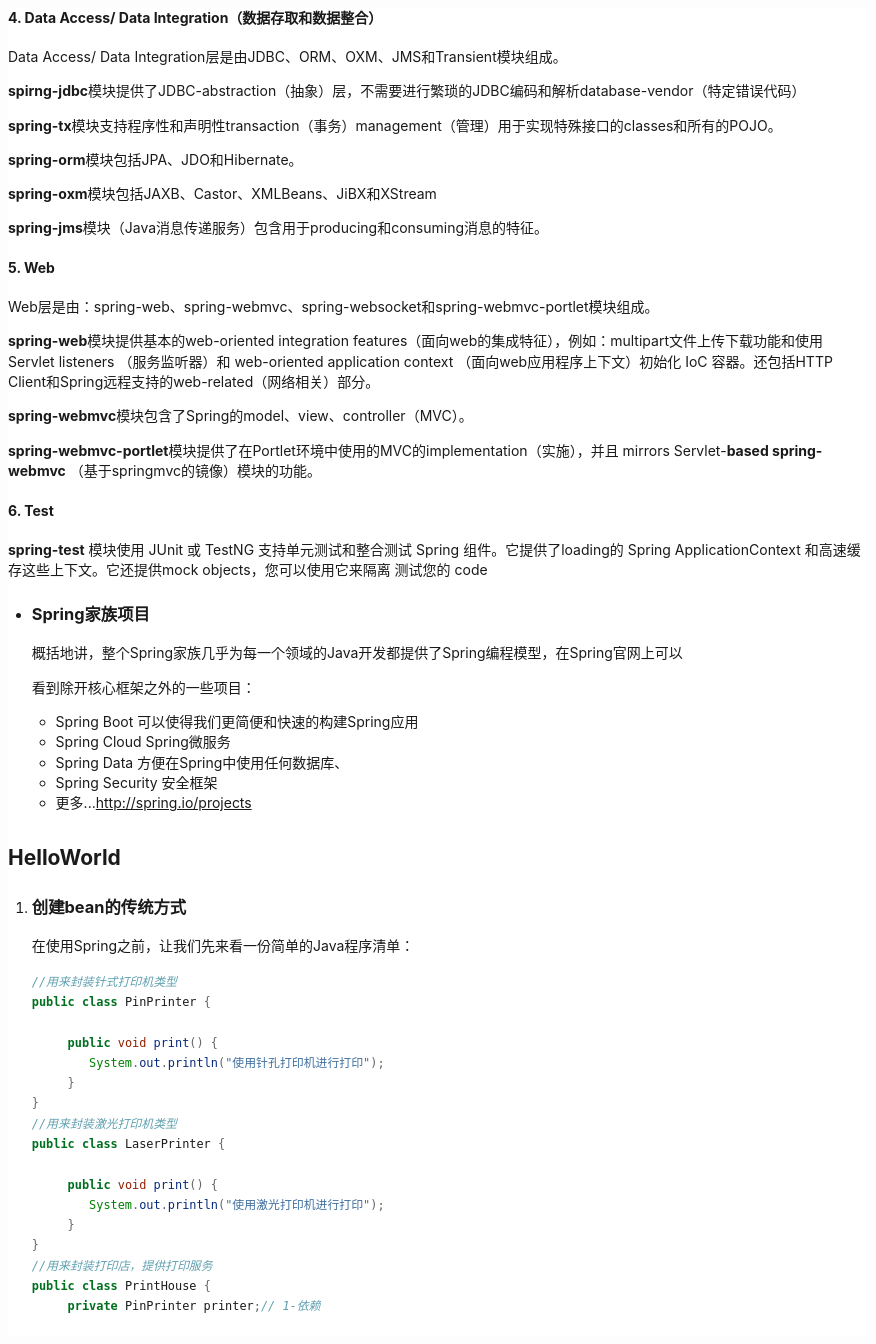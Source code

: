   #### 4. Data Access/ Data Integration（数据存取和数据整合）

  Data Access/ Data Integration层是由JDBC、ORM、OXM、JMS和Transient模块组成。

  **spirng-jdbc**模块提供了JDBC-abstraction（抽象）层，不需要进行繁琐的JDBC编码和解析database-vendor（特定错误代码）

  **spring-tx**模块支持程序性和声明性transaction（事务）management（管理）用于实现特殊接口的classes和所有的POJO。

  **spring-orm**模块包括JPA、JDO和Hibernate。

  **spring-oxm**模块包括JAXB、Castor、XMLBeans、JiBX和XStream

  **spring-jms**模块（Java消息传递服务）包含用于producing和consuming消息的特征。

  #### 5. Web

  Web层是由：spring-web、spring-webmvc、spring-websocket和spring-webmvc-portlet模块组成。

  **spring-web**模块提供基本的web-oriented integration features（面向web的集成特征），例如：multipart文件上传下载功能和使用 Servlet listeners （服务监听器）和 web-oriented application context （面向web应用程序上下文）初始化 IoC 容器。还包括HTTP Client和Spring远程支持的web-related（网络相关）部分。

  **spring-webmvc**模块包含了Spring的model、view、controller（MVC）。

  **spring-webmvc-portlet**模块提供了在Portlet环境中使用的MVC的implementation（实施），并且 mirrors Servlet-**based spring-webmvc** （基于springmvc的镜像）模块的功能。

  #### 6. Test

  **spring-test** 模块使用 JUnit 或 TestNG 支持单元测试和整合测试 Spring 组件。它提供了loading的
  Spring ApplicationContext 和高速缓存这些上下文。它还提供mock objects，您可以使用它来隔离
  测试您的 code

+ ### Spring家族项目

  概括地讲，整个Spring家族几乎为每一个领域的Java开发都提供了Spring编程模型，在Spring官网上可以

  看到除开核心框架之外的一些项目：

  + Spring Boot 可以使得我们更简便和快速的构建Spring应用
  + Spring Cloud Spring微服务
  + Spring Data 方便在Spring中使用任何数据库、
  + Spring Security 安全框架
  + 更多...http://spring.io/projects

  

## HelloWorld

1. ### 创建bean的传统方式

   在使用Spring之前，让我们先来看一份简单的Java程序清单：

   ```java
   //用来封装针式打印机类型
   public class PinPrinter {
    
        public void print() {
           System.out.println("使用针孔打印机进行打印");
        }
   }
   //用来封装激光打印机类型
   public class LaserPrinter {
    
        public void print() {
           System.out.println("使用激光打印机进行打印");
        }
   }
   //用来封装打印店，提供打印服务
   public class PrintHouse {
    	private PinPrinter printer;// 1-依赖
       
   ```